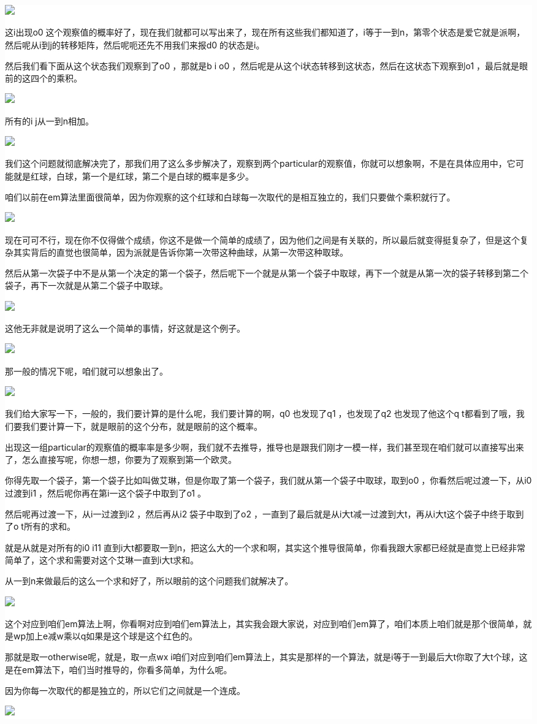 

![](img/770aa0a8610c6c53e88fcd1ececf5cd3_23.png)

这i出现o0 这个观察值的概率好了，现在我们就都可以写出来了，现在所有这些我们都知道了，i等于一到n，第零个状态是爱它就是派啊，然后呢从i到j的转移矩阵，然后呢呃还先不用我们来报d0 的状态是i。

然后我们看下面从这个状态我们观察到了o0 ，那就是b i o0 ，然后呢是从这个i状态转移到这状态，然后在这状态下观察到o1 ，最后就是眼前的这四个的乘积。



![](img/770aa0a8610c6c53e88fcd1ececf5cd3_25.png)

所有的i j从一到n相加。

![](img/770aa0a8610c6c53e88fcd1ececf5cd3_27.png)

我们这个问题就彻底解决完了，那我们用了这么多步解决了，观察到两个particular的观察值，你就可以想象啊，不是在具体应用中，它可能就是红球，白球，第一个是红球，第二个是白球的概率是多少。

咱们以前在em算法里面很简单，因为你观察的这个红球和白球每一次取代的是相互独立的，我们只要做个乘积就行了。



![](img/770aa0a8610c6c53e88fcd1ececf5cd3_29.png)

现在可可不行，现在你不仅得做个成绩，你这不是做一个简单的成绩了，因为他们之间是有关联的，所以最后就变得挺复杂了，但是这个复杂其实背后的直觉也很简单，因为派就是告诉你第一次带这种曲球，从第一次带这种取球。

然后从第一次袋子中不是从第一个决定的第一个袋子，然后呢下一个就是从第一个袋子中取球，再下一个就是从第一次的袋子转移到第二个袋子，再下一次就是从第二个袋子中取球。



![](img/770aa0a8610c6c53e88fcd1ececf5cd3_31.png)

这他无非就是说明了这么一个简单的事情，好这就是这个例子。

![](img/770aa0a8610c6c53e88fcd1ececf5cd3_33.png)

那一般的情况下呢，咱们就可以想象出了。

![](img/770aa0a8610c6c53e88fcd1ececf5cd3_35.png)

我们给大家写一下，一般的，我们要计算的是什么呢，我们要计算的啊，q0 也发现了q1 ，也发现了q2 也发现了他这个q t都看到了哦，我们要我们要计算一下，就是眼前的这个分布，就是眼前的这个概率。

出现这一组particular的观察值的概率率是多少啊，我们就不去推导，推导也是跟我们刚才一模一样，我们甚至现在咱们就可以直接写出来了，怎么直接写呢，你想一想，你要为了观察到第一个欧灵。

你得先取一个袋子，第一个袋子比如叫做艾琳，但是你取了第一个袋子，我们就从第一个袋子中取球，取到o0 ，你看然后呢过渡一下，从i0 过渡到i1 ，然后呢你再在第i一这个袋子中取到了o1 。

然后呢再过渡一下，从i一过渡到i2 ，然后再从i2 袋子中取到了o2 ，一直到了最后就是从i大t减一过渡到大t，再从i大t这个袋子中终于取到了o t所有的求和。

就是从就是对所有的i0 i11 直到i大t都要取一到n，把这么大的一个求和啊，其实这个推导很简单，你看我跟大家都已经就是直觉上已经非常简单了，这个求和需要对这个艾琳一直到i大t求和。

从一到n来做最后的这么一个求和好了，所以眼前的这个问题我们就解决了。

![](img/770aa0a8610c6c53e88fcd1ececf5cd3_37.png)

这个对应到咱们em算法上啊，你看啊对应到咱们em算法上，其实我会跟大家说，对应到咱们em算了，咱们本质上咱们就是那个很简单，就是wp加上e减w乘以q如果是这个球是这个红色的。

那就是取一otherwise呢，就是，取一点wx i咱们对应到咱们em算法上，其实是那样的一个算法，就是i等于一到最后大t你取了大t个球，这是在em算法下，咱们当时推导的，你看多简单，为什么呢。

因为你每一次取代的都是独立的，所以它们之间就是一个连成。

![](img/770aa0a8610c6c53e88fcd1ececf5cd3_39.png)

